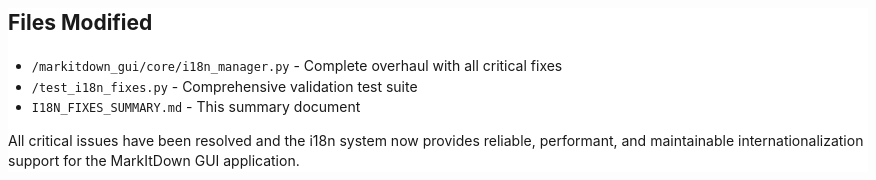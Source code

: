 ## Files Modified
- `/markitdown_gui/core/i18n_manager.py` - Complete overhaul with all critical fixes
- `/test_i18n_fixes.py` - Comprehensive validation test suite
- `I18N_FIXES_SUMMARY.md` - This summary document

All critical issues have been resolved and the i18n system now provides reliable, performant, and maintainable internationalization support for the MarkItDown GUI application.